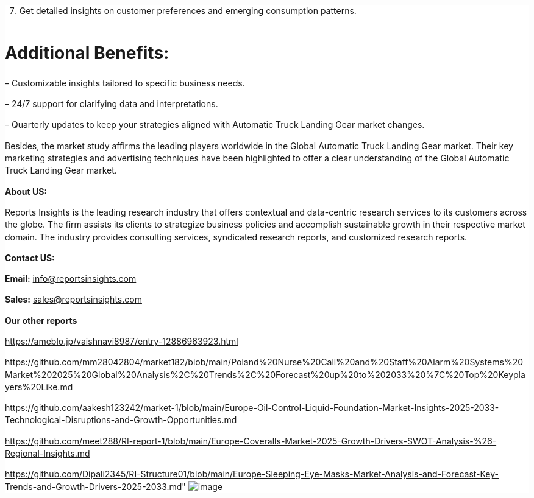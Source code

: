 7. Get detailed insights on customer preferences and emerging consumption patterns.

# <strong>Additional Benefits:</strong>

– Customizable insights tailored to specific business needs.

– 24/7 support for clarifying data and interpretations.

– Quarterly updates to keep your strategies aligned with Automatic Truck Landing Gear market changes.

Besides, the market study affirms the leading players worldwide in the Global Automatic Truck Landing Gear market. Their key marketing strategies and advertising techniques have been highlighted to offer a clear understanding of the Global Automatic Truck Landing Gear market.

<strong><strong>About US</strong>:</strong>

Reports Insights is the leading research industry that offers contextual and data-centric research services to its customers across the globe. The firm assists its clients to strategize business policies and accomplish sustainable growth in their respective market domain. The industry provides consulting services, syndicated research reports, and customized research reports.

<strong>Contact US:</strong>

<p class=><b>Email:</b> <a href=mailto:info@reportsinsights.com>info@reportsinsights.com</a></p>
<p class=><b>Sales:</b> <a href=mailto:sales@reportsinsights.com>sales@reportsinsights.com</a></p>

<strong>Our other reports</strong>

<a href=https://ameblo.jp/vaishnavi8987/entry-12886963923.html>https://ameblo.jp/vaishnavi8987/entry-12886963923.html</a>

<a href=https://github.com/mm28042804/market182/blob/main/Poland%20Nurse%20Call%20and%20Staff%20Alarm%20Systems%20Market%202025%20Global%20Analysis%2C%20Trends%2C%20Forecast%20up%20to%202033%20%7C%20Top%20Keyplayers%20Like.md>https://github.com/mm28042804/market182/blob/main/Poland%20Nurse%20Call%20and%20Staff%20Alarm%20Systems%20Market%202025%20Global%20Analysis%2C%20Trends%2C%20Forecast%20up%20to%202033%20%7C%20Top%20Keyplayers%20Like.md</a>

<a href=https://github.com/aakesh123242/market-1/blob/main/Europe-Oil-Control-Liquid-Foundation-Market-Insights-2025-2033-Technological-Disruptions-and-Growth-Opportunities.md>https://github.com/aakesh123242/market-1/blob/main/Europe-Oil-Control-Liquid-Foundation-Market-Insights-2025-2033-Technological-Disruptions-and-Growth-Opportunities.md</a>

<a href=https://github.com/meet288/RI-report-1/blob/main/Europe-Coveralls-Market-2025-Growth-Drivers-SWOT-Analysis-%26-Regional-Insights.md>https://github.com/meet288/RI-report-1/blob/main/Europe-Coveralls-Market-2025-Growth-Drivers-SWOT-Analysis-%26-Regional-Insights.md</a>

<a href=https://github.com/Dipali2345/RI-Structure01/blob/main/Europe-Sleeping-Eye-Masks-Market-Analysis-and-Forecast-Key-Trends-and-Growth-Drivers-2025-2033.md>https://github.com/Dipali2345/RI-Structure01/blob/main/Europe-Sleeping-Eye-Masks-Market-Analysis-and-Forecast-Key-Trends-and-Growth-Drivers-2025-2033.md</a>"
![image](https://github.com/user-attachments/assets/ab5664e5-0a19-479b-95f1-64fb155a462d)
